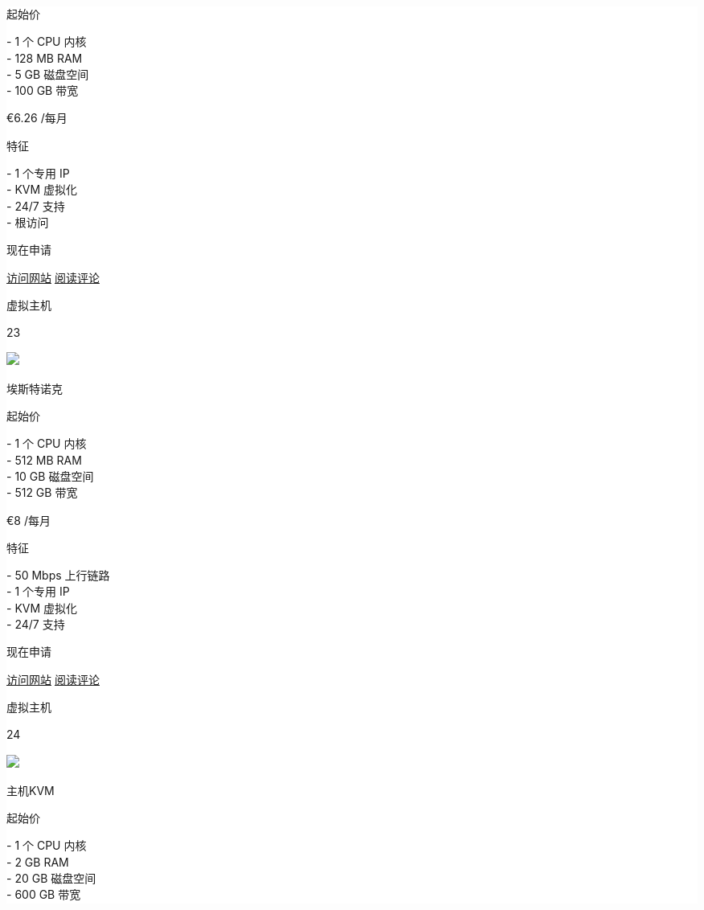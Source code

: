起始价

\- 1 个 CPU 内核  
\- 128 MB RAM  
\- 5 GB 磁盘空间  
\- 100 GB 带宽

€6.26 /每月

特征

\- 1 个专用 IP  
\- KVM 虚拟化  
\- 24/7 支持  
\- 根访问

现在申请

[访问网站](https://www.hostzealot.com/) [阅读评论](https://uncensoredhosting.com/hostzealot-reviews/)

虚拟主机

23

![](https://uncensoredhosting.com/wp-content/uploads/2019/05/EstNOC-Norway.jpg)

埃斯特诺克

起始价

\- 1 个 CPU 内核  
\- 512 MB RAM  
\- 10 GB 磁盘空间  
\- 512 GB 带宽

€8 /每月

特征

\- 50 Mbps 上行链路  
\- 1 个专用 IP  
\- KVM 虚拟化  
\- 24/7 支持

现在申请

[访问网站](https://www.estnoc.ee/whmcs/aff.php?aff=42) [阅读评论](https://uncensoredhosting.com/estnoc-reviews/)

虚拟主机

24

![](https://uncensoredhosting.com/wp-content/uploads/2019/05/HostKVM-HK.jpg)

主机KVM

起始价

\- 1 个 CPU 内核  
\- 2 GB RAM  
\- 20 GB 磁盘空间  
\- 600 GB 带宽
